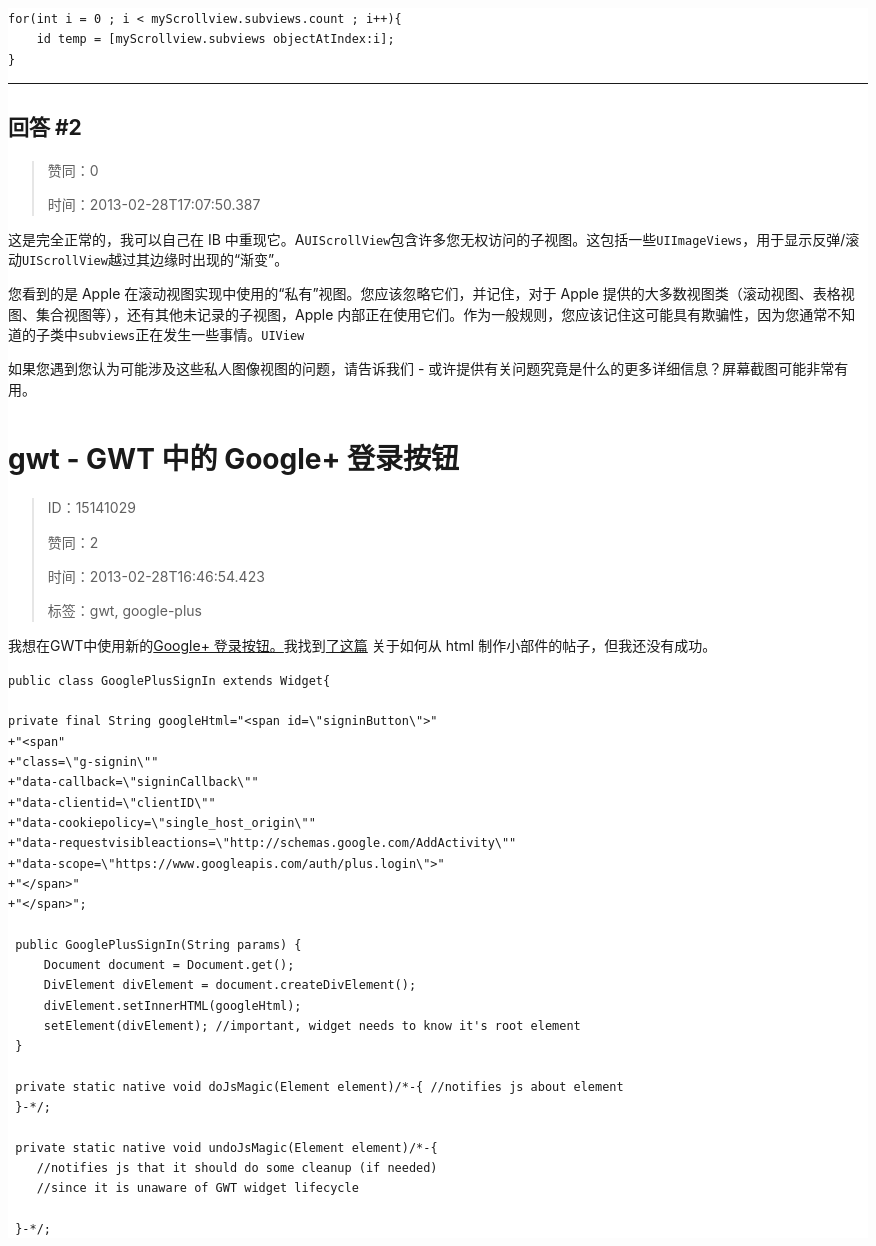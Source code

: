 ```
for(int i = 0 ; i < myScrollview.subviews.count ; i++){  
    id temp = [myScrollview.subviews objectAtIndex:i];  
} 
```

* * *

## 回答 #2

> 赞同：0
> 
> 时间：2013-02-28T17:07:50.387

这是完全正常的，我可以自己在 IB 中重现它。A`UIScrollView`包含许多您无权访问的子视图。这包括一些`UIImageViews`，用于显示反弹/滚动`UIScrollView`越过其边缘时出现的“渐变”。

您看到的是 Apple 在滚动视图实现中使用的“私有”视图。您应该忽略它们，并记住，对于 Apple 提供的大多数视图类（滚动视图、表格视图、集合视图等），还有其他未记录的子视图，Apple 内部正在使用它们。作为一般规则，您应该记住这可能具有欺骗性，因为您通常不知道的子类中`subviews`正在发生一些事情。`UIView`

如果您遇到您认为可能涉及这些私人图像视图的问题，请告诉我们 - 或许提供有关问题究竟是什么的更多详细信息？屏幕截图可能非常有用。

# gwt - GWT 中的 Google+ 登录按钮

> ID：15141029
> 
> 赞同：2
> 
> 时间：2013-02-28T16:46:54.423
> 
> 标签：gwt, google-plus

我想在GWT中使用新的[Google+ 登录按钮。](https://developers.google.com/+/web/signin/)我找到[了这篇](https://stackoverflow.com/questions/11691624/how-to-make-gwt-widget-from-html-and-javascript) 关于如何从 html 制作小部件的帖子，但我还没有成功。

```
public class GooglePlusSignIn extends Widget{

private final String googleHtml="<span id=\"signinButton\">"
+"<span"
+"class=\"g-signin\""
+"data-callback=\"signinCallback\""
+"data-clientid=\"clientID\""
+"data-cookiepolicy=\"single_host_origin\""
+"data-requestvisibleactions=\"http://schemas.google.com/AddActivity\""
+"data-scope=\"https://www.googleapis.com/auth/plus.login\">"
+"</span>"
+"</span>";

 public GooglePlusSignIn(String params) {
     Document document = Document.get();
     DivElement divElement = document.createDivElement();
     divElement.setInnerHTML(googleHtml);
     setElement(divElement); //important, widget needs to know it's root element
 }

 private static native void doJsMagic(Element element)/*-{ //notifies js about element
 }-*/;

 private static native void undoJsMagic(Element element)/*-{ 
    //notifies js that it should do some cleanup (if needed)
    //since it is unaware of GWT widget lifecycle

 }-*/;

```